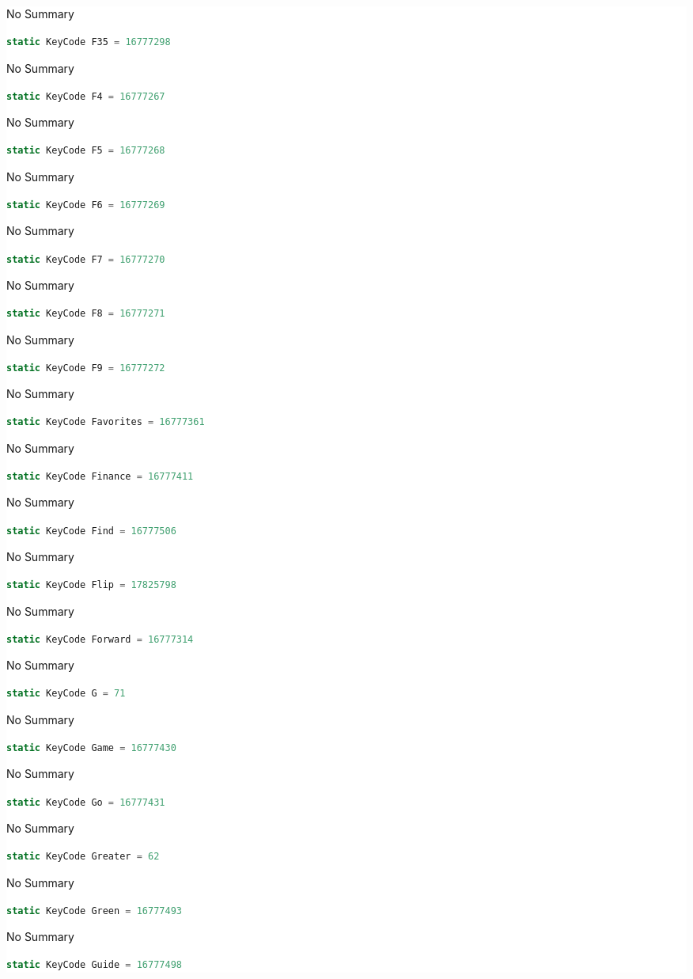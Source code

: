 No Summary
```c#
static KeyCode F35 = 16777298
```
No Summary
```c#
static KeyCode F4 = 16777267
```
No Summary
```c#
static KeyCode F5 = 16777268
```
No Summary
```c#
static KeyCode F6 = 16777269
```
No Summary
```c#
static KeyCode F7 = 16777270
```
No Summary
```c#
static KeyCode F8 = 16777271
```
No Summary
```c#
static KeyCode F9 = 16777272
```
No Summary
```c#
static KeyCode Favorites = 16777361
```
No Summary
```c#
static KeyCode Finance = 16777411
```
No Summary
```c#
static KeyCode Find = 16777506
```
No Summary
```c#
static KeyCode Flip = 17825798
```
No Summary
```c#
static KeyCode Forward = 16777314
```
No Summary
```c#
static KeyCode G = 71
```
No Summary
```c#
static KeyCode Game = 16777430
```
No Summary
```c#
static KeyCode Go = 16777431
```
No Summary
```c#
static KeyCode Greater = 62
```
No Summary
```c#
static KeyCode Green = 16777493
```
No Summary
```c#
static KeyCode Guide = 16777498
```